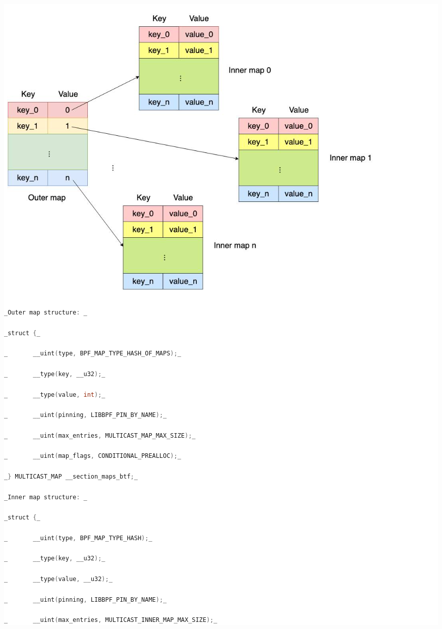 ![](./images/MULTICAST-ebpf-map-structure-design.png)

```c
_Outer map structure: _

_struct {_

_       __uint(type, BPF_MAP_TYPE_HASH_OF_MAPS);_

_       __type(key, __u32);_

_       __type(value, int);_

_       __uint(pinning, LIBBPF_PIN_BY_NAME);_

_       __uint(max_entries, MULTICAST_MAP_MAX_SIZE);_

_       __uint(map_flags, CONDITIONAL_PREALLOC);_

_} MULTICAST_MAP __section_maps_btf;_

_Inner map structure: _

_struct {_

_       __uint(type, BPF_MAP_TYPE_HASH);_

_       __type(key, __u32);_

_       __type(value, __u32);_

_       __uint(pinning, LIBBPF_PIN_BY_NAME);_

_       __uint(max_entries, MULTICAST_INNER_MAP_MAX_SIZE);_

```